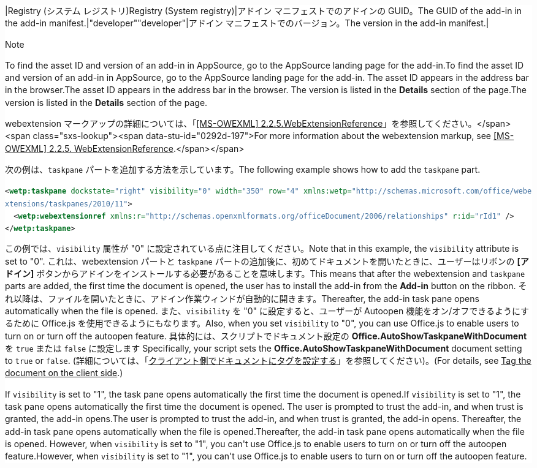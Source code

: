 |<span data-ttu-id="0292d-190">Registry (システム レジストリ)</span><span class="sxs-lookup"><span data-stu-id="0292d-190">Registry (System registry)</span></span>|<span data-ttu-id="0292d-191">アドイン マニフェストでのアドインの GUID。</span><span class="sxs-lookup"><span data-stu-id="0292d-191">The GUID of the add-in in the add-in manifest.</span></span>|<span data-ttu-id="0292d-192">"developer"</span><span class="sxs-lookup"><span data-stu-id="0292d-192">"developer"</span></span>|<span data-ttu-id="0292d-193">アドイン マニフェストでのバージョン。</span><span class="sxs-lookup"><span data-stu-id="0292d-193">The version in the add-in manifest.</span></span>|

> [!NOTE]
> <span data-ttu-id="0292d-194">To find the asset ID and version of an add-in in AppSource, go to the AppSource landing page for the add-in.</span><span class="sxs-lookup"><span data-stu-id="0292d-194">To find the asset ID and version of an add-in in AppSource, go to the AppSource landing page for the add-in.</span></span> <span data-ttu-id="0292d-195">The asset ID appears in the address bar in the browser.</span><span class="sxs-lookup"><span data-stu-id="0292d-195">The asset ID appears in the address bar in the browser.</span></span> <span data-ttu-id="0292d-196">The version is listed in the **Details** section of the page.</span><span class="sxs-lookup"><span data-stu-id="0292d-196">The version is listed in the **Details** section of the page.</span></span>

<span data-ttu-id="0292d-197">webextension マークアップの詳細については、「[[MS-OWEXML] 2.2.5.WebExtensionReference](https://msdn.microsoft.com/library/hh695383(v=office.12).aspx)」を参照してください。</span><span class="sxs-lookup"><span data-stu-id="0292d-197">For more information about the webextension markup, see [[MS-OWEXML] 2.2.5. WebExtensionReference](https://msdn.microsoft.com/library/hh695383(v=office.12).aspx).</span></span>

<span data-ttu-id="0292d-198">次の例は、`taskpane` パートを追加する方法を示しています。</span><span class="sxs-lookup"><span data-stu-id="0292d-198">The following example shows how to add the `taskpane` part.</span></span>

```xml
<wetp:taskpane dockstate="right" visibility="0" width="350" row="4" xmlns:wetp="http://schemas.microsoft.com/office/webextensions/taskpanes/2010/11">
  <wetp:webextensionref xmlns:r="http://schemas.openxmlformats.org/officeDocument/2006/relationships" r:id="rId1" />
</wetp:taskpane>
```

<span data-ttu-id="0292d-199">この例では、`visibility` 属性が "0" に設定されている点に注目してください。</span><span class="sxs-lookup"><span data-stu-id="0292d-199">Note that in this example, the `visibility` attribute is set to "0".</span></span> <span data-ttu-id="0292d-200">これは、webextension パートと `taskpane` パートの追加後に、初めてドキュメントを開いたときに、ユーザーはリボンの **[アドイン]** ボタンからアドインをインストールする必要があることを意味します。</span><span class="sxs-lookup"><span data-stu-id="0292d-200">This means that after the webextension and `taskpane` parts are added, the first time the document is opened, the user has to install the add-in from the **Add-in** button on the ribbon.</span></span> <span data-ttu-id="0292d-201">それ以降は、ファイルを開いたときに、アドイン作業ウィンドが自動的に開きます。</span><span class="sxs-lookup"><span data-stu-id="0292d-201">Thereafter, the add-in task pane opens automatically when the file is opened.</span></span> <span data-ttu-id="0292d-202">また、`visibility` を "0" に設定すると、ユーザーが Autoopen 機能をオン/オフできるようにするために Office.js を使用できるようにもなります。</span><span class="sxs-lookup"><span data-stu-id="0292d-202">Also, when you set `visibility` to "0", you can use Office.js to enable users to turn on or turn off the autoopen feature.</span></span> <span data-ttu-id="0292d-203">具体的には、スクリプトでドキュメント設定の **Office.AutoShowTaskpaneWithDocument** を `true` または `false` に設定します </span><span class="sxs-lookup"><span data-stu-id="0292d-203">Specifically, your script sets the **Office.AutoShowTaskpaneWithDocument** document setting to `true` or `false`.</span></span> <span data-ttu-id="0292d-204">(詳細については、「[クライアント側でドキュメントにタグを設定する](#tag-the-document-on-the-client-side)」を参照してください)。</span><span class="sxs-lookup"><span data-stu-id="0292d-204">(For details, see [Tag the document on the client side](#tag-the-document-on-the-client-side).)</span></span>

<span data-ttu-id="0292d-205">If `visibility` is set to "1", the task pane opens automatically the first time the document is opened.</span><span class="sxs-lookup"><span data-stu-id="0292d-205">If `visibility` is set to "1", the task pane opens automatically the first time the document is opened.</span></span> <span data-ttu-id="0292d-206">The user is prompted to trust the add-in, and when trust is granted, the add-in opens.</span><span class="sxs-lookup"><span data-stu-id="0292d-206">The user is prompted to trust the add-in, and when trust is granted, the add-in opens.</span></span> <span data-ttu-id="0292d-207">Thereafter, the add-in task pane opens automatically when the file is opened.</span><span class="sxs-lookup"><span data-stu-id="0292d-207">Thereafter, the add-in task pane opens automatically when the file is opened.</span></span> <span data-ttu-id="0292d-208">However, when `visibility` is set to "1", you can't use Office.js to enable users to turn on or turn off the autoopen feature.</span><span class="sxs-lookup"><span data-stu-id="0292d-208">However, when `visibility` is set to "1", you can't use Office.js to enable users to turn on or turn off the autoopen feature.</span></span>
